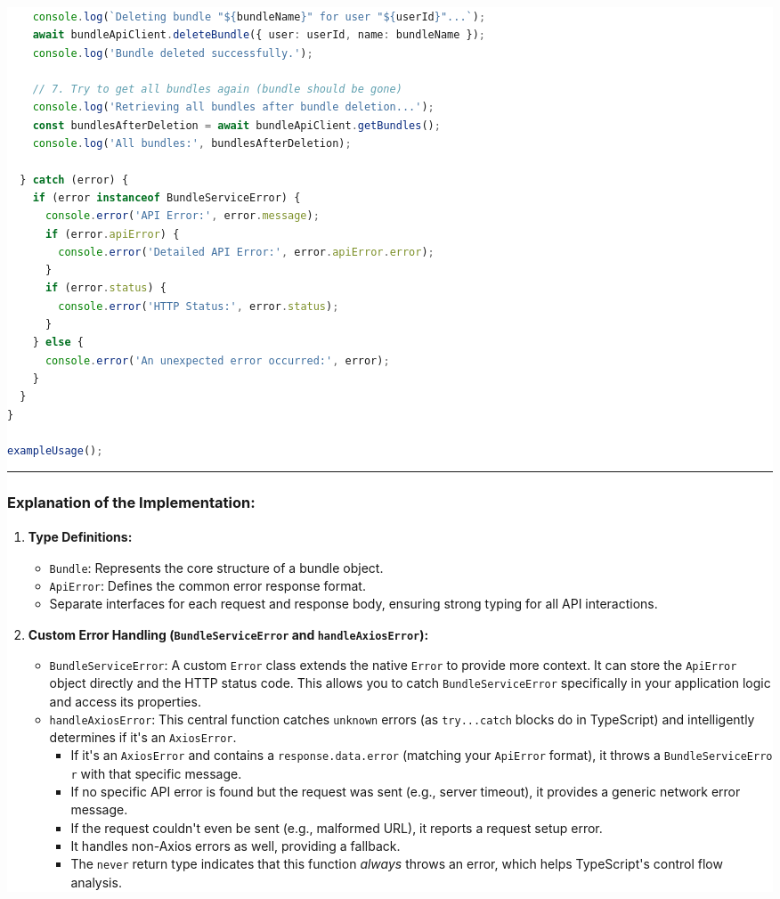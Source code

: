 ```typescript
    console.log(`Deleting bundle "${bundleName}" for user "${userId}"...`);
    await bundleApiClient.deleteBundle({ user: userId, name: bundleName });
    console.log('Bundle deleted successfully.');

    // 7. Try to get all bundles again (bundle should be gone)
    console.log('Retrieving all bundles after bundle deletion...');
    const bundlesAfterDeletion = await bundleApiClient.getBundles();
    console.log('All bundles:', bundlesAfterDeletion);

  } catch (error) {
    if (error instanceof BundleServiceError) {
      console.error('API Error:', error.message);
      if (error.apiError) {
        console.error('Detailed API Error:', error.apiError.error);
      }
      if (error.status) {
        console.error('HTTP Status:', error.status);
      }
    } else {
      console.error('An unexpected error occurred:', error);
    }
  }
}

exampleUsage();
```

***

### Explanation of the Implementation:

1. **Type Definitions:**
   * `Bundle`: Represents the core structure of a bundle object.
   * `ApiError`: Defines the common error response format.
   * Separate interfaces for each request and response body, ensuring strong typing for all API interactions.

2. **Custom Error Handling (`BundleServiceError` and `handleAxiosError`):**
   * `BundleServiceError`: A custom `Error` class extends the native `Error` to provide more context. It can store the `ApiError` object directly and the HTTP status code. This allows you to catch `BundleServiceError` specifically in your application logic and access its properties.
   * `handleAxiosError`: This central function catches `unknown` errors (as `try...catch` blocks do in TypeScript) and intelligently determines if it's an `AxiosError`.
     * If it's an `AxiosError` and contains a `response.data.error` (matching your `ApiError` format), it throws a `BundleServiceError` with that specific message.
     * If no specific API error is found but the request was sent (e.g., server timeout), it provides a generic network error message.
     * If the request couldn't even be sent (e.g., malformed URL), it reports a request setup error.
     * It handles non-Axios errors as well, providing a fallback.
     * The `never` return type indicates that this function *always* throws an error, which helps TypeScript's control flow analysis.
